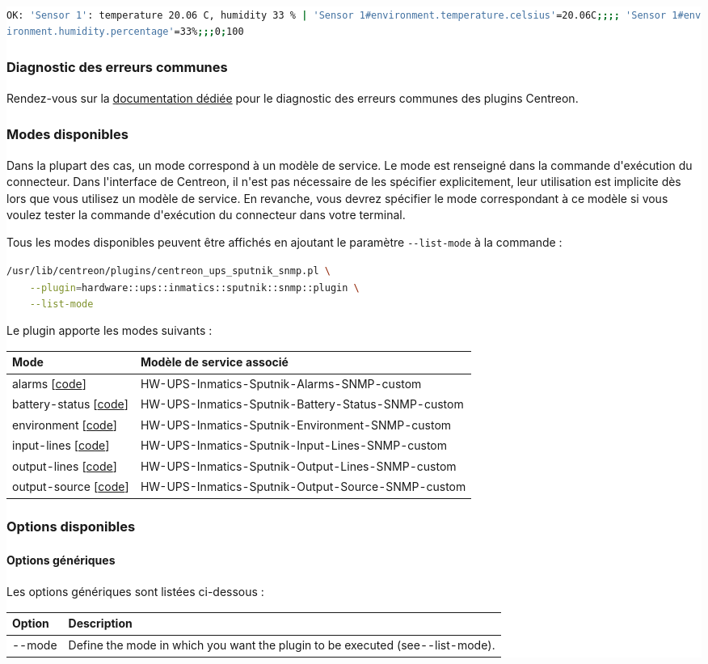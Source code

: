 ```bash
OK: 'Sensor 1': temperature 20.06 C, humidity 33 % | 'Sensor 1#environment.temperature.celsius'=20.06C;;;; 'Sensor 1#environment.humidity.percentage'=33%;;;0;100
```

### Diagnostic des erreurs communes

Rendez-vous sur la [documentation dédiée](../getting-started/how-to-guides/troubleshooting-plugins.md)
pour le diagnostic des erreurs communes des plugins Centreon.

### Modes disponibles

Dans la plupart des cas, un mode correspond à un modèle de service. Le mode est renseigné dans la commande d'exécution 
du connecteur. Dans l'interface de Centreon, il n'est pas nécessaire de les spécifier explicitement, leur utilisation est
implicite dès lors que vous utilisez un modèle de service. En revanche, vous devrez spécifier le mode correspondant à ce
modèle si vous voulez tester la commande d'exécution du connecteur dans votre terminal.

Tous les modes disponibles peuvent être affichés en ajoutant le paramètre
`--list-mode` à la commande :

```bash
/usr/lib/centreon/plugins/centreon_ups_sputnik_snmp.pl \
	--plugin=hardware::ups::inmatics::sputnik::snmp::plugin \
	--list-mode
```

Le plugin apporte les modes suivants :

| Mode                                                                                                                                            | Modèle de service associé                          |
|:------------------------------------------------------------------------------------------------------------------------------------------------|:---------------------------------------------------|
| alarms [[code](https://github.com/centreon/centreon-plugins/blob/develop/src/hardware/ups/standard/rfc1628/snmp/mode/alarms.pm)]                | HW-UPS-Inmatics-Sputnik-Alarms-SNMP-custom         |
| battery-status [[code](https://github.com/centreon/centreon-plugins/blob/develop/src/hardware/ups/standard/rfc1628/snmp/mode/batterystatus.pm)] | HW-UPS-Inmatics-Sputnik-Battery-Status-SNMP-custom |
| environment [[code](https://github.com/centreon/centreon-plugins/blob/develop/src/hardware/ups/inmatics/sputnik/snmp/mode/environment.pm)]      | HW-UPS-Inmatics-Sputnik-Environment-SNMP-custom    |
| input-lines [[code](https://github.com/centreon/centreon-plugins/blob/develop/src/hardware/ups/standard/rfc1628/snmp/mode/inputlines.pm)]       | HW-UPS-Inmatics-Sputnik-Input-Lines-SNMP-custom    |
| output-lines [[code](https://github.com/centreon/centreon-plugins/blob/develop/src/hardware/ups/standard/rfc1628/snmp/mode/outputlines.pm)]     | HW-UPS-Inmatics-Sputnik-Output-Lines-SNMP-custom   |
| output-source [[code](https://github.com/centreon/centreon-plugins/blob/develop/src/hardware/ups/standard/rfc1628/snmp/mode/outputsource.pm)]   | HW-UPS-Inmatics-Sputnik-Output-Source-SNMP-custom  |

### Options disponibles

#### Options génériques

Les options génériques sont listées ci-dessous :

| Option                                     | Description                                                                                                                                                                                                                                                                                                                                                                                                                                                                                                                                                                                                                                                                                                                                                                                                                                                                                                                                              |
|:-------------------------------------------|:---------------------------------------------------------------------------------------------------------------------------------------------------------------------------------------------------------------------------------------------------------------------------------------------------------------------------------------------------------------------------------------------------------------------------------------------------------------------------------------------------------------------------------------------------------------------------------------------------------------------------------------------------------------------------------------------------------------------------------------------------------------------------------------------------------------------------------------------------------------------------------------------------------------------------------------------------------|
| --mode                                     | Define the mode in which you want the plugin to be executed (see--list-mode).                                                                                                                                                                                                                                                                                                                                                                                                                                                                                                                                                                                                                                                                                                                                                                                                                                                                            |